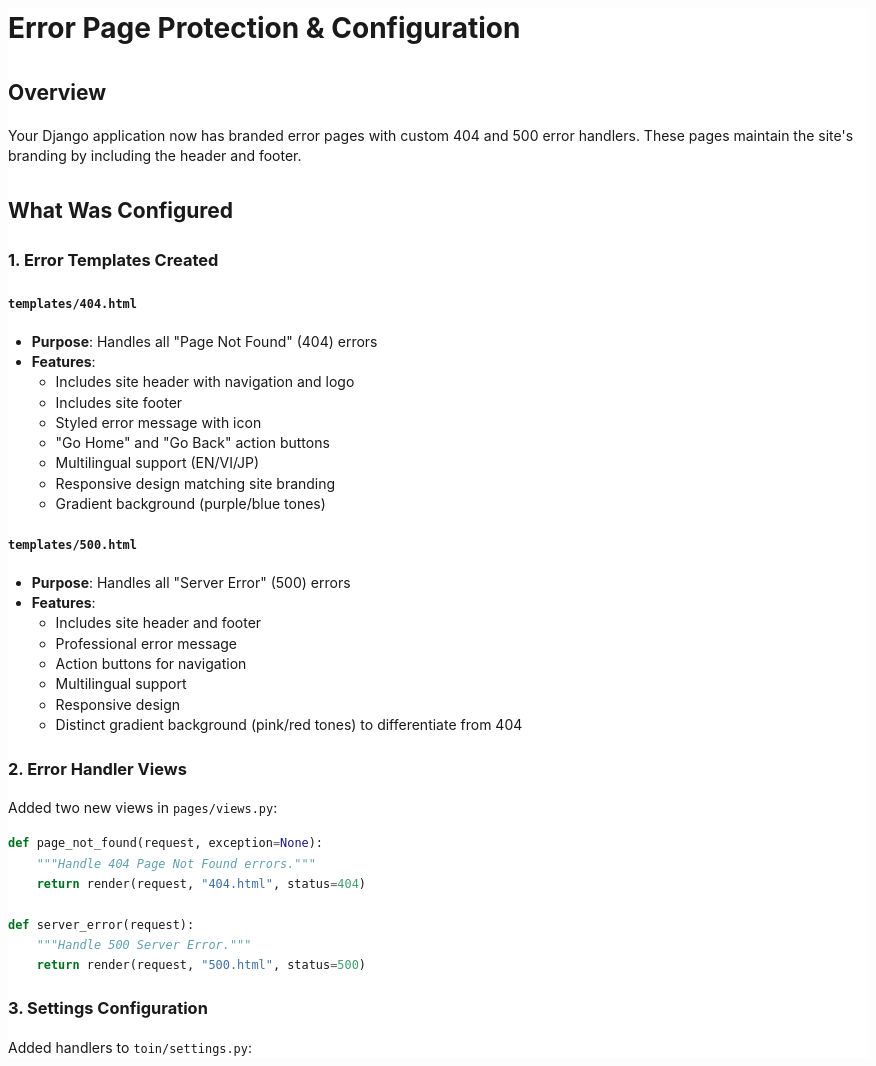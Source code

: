 # Error Page Protection & Configuration

## Overview

Your Django application now has branded error pages with custom 404 and 500 error handlers. These pages maintain the site's branding by including the header and footer.

## What Was Configured

### 1. **Error Templates Created**

#### `templates/404.html`

-   **Purpose**: Handles all "Page Not Found" (404) errors
-   **Features**:
    -   Includes site header with navigation and logo
    -   Includes site footer
    -   Styled error message with icon
    -   "Go Home" and "Go Back" action buttons
    -   Multilingual support (EN/VI/JP)
    -   Responsive design matching site branding
    -   Gradient background (purple/blue tones)

#### `templates/500.html`

-   **Purpose**: Handles all "Server Error" (500) errors
-   **Features**:
    -   Includes site header and footer
    -   Professional error message
    -   Action buttons for navigation
    -   Multilingual support
    -   Responsive design
    -   Distinct gradient background (pink/red tones) to differentiate from 404

### 2. **Error Handler Views**

Added two new views in `pages/views.py`:

```python
def page_not_found(request, exception=None):
    """Handle 404 Page Not Found errors."""
    return render(request, "404.html", status=404)

def server_error(request):
    """Handle 500 Server Error."""
    return render(request, "500.html", status=500)
```

### 3. **Settings Configuration**

Added handlers to `toin/settings.py`:
